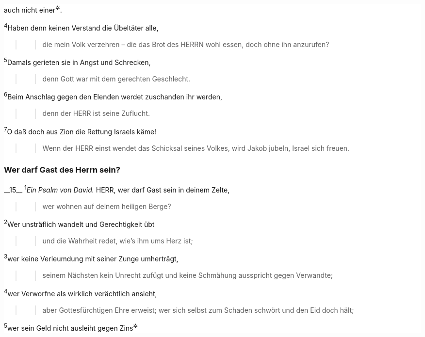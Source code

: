 auch nicht einer<sup title="Röm 3,10-12">&#x2732;</sup>.</p>
</blockquote>
</blockquote>
<sup>4</sup>Haben denn keinen Verstand die Übeltäter alle,
<blockquote>
<blockquote>
<p>die mein Volk verzehren –
die das Brot des HERRN wohl essen,
doch ohne ihn anzurufen?</p>
</blockquote>
</blockquote>
<sup>5</sup>Damals gerieten sie in Angst und Schrecken,
<blockquote>
<blockquote>
denn Gott war mit dem gerechten Geschlecht.
</blockquote>
</blockquote>
<sup>6</sup>Beim Anschlag gegen den Elenden werdet zuschanden ihr werden,
<blockquote>
<blockquote>
denn der HERR ist seine Zuflucht.
</blockquote>
</blockquote>
<sup>7</sup>O daß doch aus Zion die Rettung Israels käme!
<blockquote>
<blockquote>
<p>Wenn der HERR einst wendet das Schicksal seines Volkes,
wird Jakob jubeln, Israel sich freuen.</p>
</blockquote>
</blockquote>

### Wer darf Gast des Herrn sein?

<p>__15__
<sup>1</sup><em>Ein Psalm von David.</em>
HERR, wer darf Gast sein in deinem Zelte,</p>
<blockquote>
<blockquote>
wer wohnen auf deinem heiligen Berge?
</blockquote>
</blockquote>
<sup>2</sup>Wer unsträflich wandelt und Gerechtigkeit übt
<blockquote>
<blockquote>
und die Wahrheit redet, wie’s ihm ums Herz ist;
</blockquote>
</blockquote>
<sup>3</sup>wer keine Verleumdung mit seiner Zunge umherträgt,
<blockquote>
<blockquote>
<p>seinem Nächsten kein Unrecht zufügt
und keine Schmähung ausspricht gegen Verwandte;</p>
</blockquote>
</blockquote>
<sup>4</sup>wer Verworfne als wirklich verächtlich ansieht,
<blockquote>
<blockquote>
<p>aber Gottesfürchtigen Ehre erweist;
wer sich selbst zum Schaden schwört und den Eid doch hält;</p>
</blockquote>
</blockquote>
<sup>5</sup>wer sein Geld nicht ausleiht gegen Zins<sup title="oder: auf Wucher">&#x2732;</sup>
<blockquote>
<blockquote>